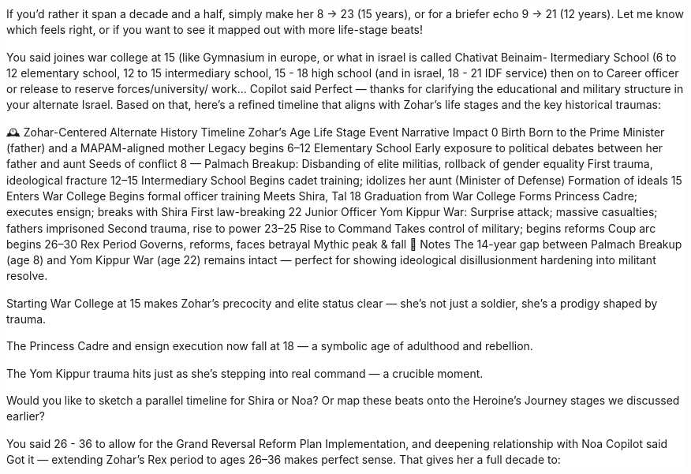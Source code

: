 If you’d rather it span a decade and a half, simply make her 8 → 23 (15 years), or for a briefer echo 9 → 21 (12 years). Let me know which feels right, or if you want to see it mapped out with more life-stage beats!





You said
joines war college at 15 (like Gymnasium in europe, or what in israel is called Chativat Beinaim- Itermediary School (6 to 12 elementary school, 12 to 15 intermediary school, 15 - 18 high school (and in israel, 18 - 21 IDF service) then on to Career officer or release to reserve forces/university/ work...
Copilot said
Perfect — thanks for clarifying the educational and military structure in your alternate Israel. Based on that, here’s a refined timeline that aligns with Zohar’s life stages and the key historical traumas:

🕰️ Zohar-Centered Alternate History Timeline
Zohar’s Age	Life Stage	Event	Narrative Impact
0	Birth	Born to the Prime Minister (father) and a MAPAM-aligned mother	Legacy begins
6–12	Elementary School	Early exposure to political debates between her father and aunt	Seeds of conflict
8	—	Palmach Breakup: Disbanding of elite militias, rollback of gender equality	First trauma, ideological fracture
12–15	Intermediary School	Begins cadet training; idolizes her aunt (Minister of Defense)	Formation of ideals
15	Enters War College	Begins formal officer training	Meets Shira, Tal
18	Graduation from War College	Forms Princess Cadre; executes ensign; breaks with Shira	First law-breaking
22	Junior Officer	Yom Kippur War: Surprise attack; massive casualties; fathers imprisoned	Second trauma, rise to power
23–25	Rise to Command	Takes control of military; begins reforms	Coup arc begins
26–30	Rex Period	Governs, reforms, faces betrayal	Mythic peak & fall
🧭 Notes
The 14-year gap between Palmach Breakup (age 8) and Yom Kippur War (age 22) remains intact — perfect for showing ideological disillusionment hardening into militant resolve.

Starting War College at 15 makes Zohar’s precocity and elite status clear — she’s not just a soldier, she’s a prodigy shaped by trauma.

The Princess Cadre and ensign execution now fall at 18 — a symbolic age of adulthood and rebellion.

The Yom Kippur trauma hits just as she’s stepping into real command — a crucible moment.

Would you like to sketch a parallel timeline for Shira or Noa? Or map these beats onto the Heroine’s Journey stages we discussed earlier?





You said
26 - 36 to allow for the Grand Reversal Reform Plan Implementation, and deepening relationship with Noa
Copilot said
Got it — extending Zohar’s Rex period to ages 26–36 makes perfect sense. That gives her a full decade to:
